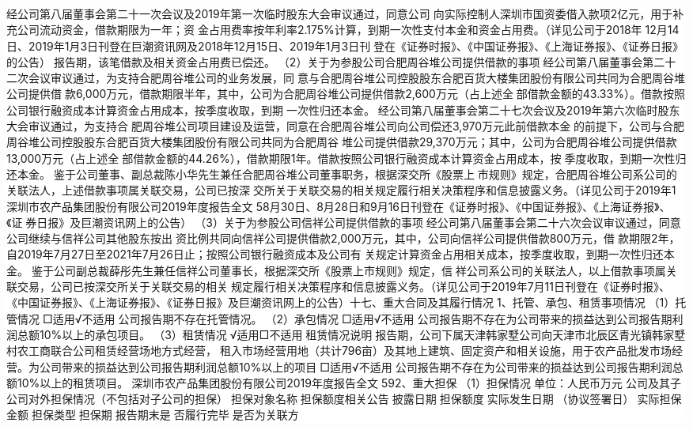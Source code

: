 经公司第八届董事会第二十一次会议及2019年第一次临时股东大会审议通过，同意公司
向实际控制人深圳市国资委借入款项2亿元，用于补充公司流动资金，借款期限为一年；资
金占用费率按年利率2.175%计算，到期一次性支付本金和资金占用费。（详见公司于2018年
12月14日、2019年1月3日刊登在巨潮资讯网及2018年12月15日、2019年1月3日刊
登在《证券时报》、《中国证券报》、《上海证券报》、《证券日报》的公告）
报告期，该笔借款及相关资金占用费已偿还。
（2）关于为参股公司合肥周谷堆公司提供借款的事项
经公司第八届董事会第二十二次会议审议通过，为支持合肥周谷堆公司的业务发展，同
意与合肥周谷堆公司控股股东合肥百货大楼集团股份有限公司共同为合肥周谷堆公司提供借
款6,000万元，借款期限半年，其中，公司为合肥周谷堆公司提供借款2,600万元（占上述全
部借款金额的43.33%）。借款按照公司银行融资成本计算资金占用成本，按季度收取，到期
一次性归还本金。
经公司第八届董事会第二十七次会议及2019年第六次临时股东大会审议通过，为支持合
肥周谷堆公司项目建设及运营，同意在合肥周谷堆公司向公司偿还3,970万元此前借款本金
的前提下，公司与合肥周谷堆公司控股股东合肥百货大楼集团股份有限公司共同为合肥周谷
堆公司提供借款29,370万元；其中，公司为合肥周谷堆公司提供借款13,000万元（占上述全
部借款金额的44.26%），借款期限1年。借款按照公司银行融资成本计算资金占用成本，按
季度收取，到期一次性归还本金。
鉴于公司董事、副总裁陈小华先生兼任合肥周谷堆公司董事职务，根据深交所《股票上
市规则》规定，合肥周谷堆公司系公司的关联法人，上述借款事项属关联交易，公司已按深
交所关于关联交易的相关规定履行相关决策程序和信息披露义务。（详见公司于2019年1
深圳市农产品集团股份有限公司2019年度报告全文
58月30日、8月28日和9月16日刊登在《证券时报》、《中国证券报》、《上海证券报》、《证
券日报》及巨潮资讯网上的公告）
（3）关于为参股公司信祥公司提供借款的事项
经公司第八届董事会第二十六次会议审议通过，同意公司继续与信祥公司其他股东按出
资比例共同向信祥公司提供借款2,000万元，其中，公司向信祥公司提供借款800万元，借
款期限2年，自2019年7月27日至2021年7月26日止；按照公司银行融资成本及公司有
关规定计算资金占用相关成本，按季度收取，到期一次性归还本金。
鉴于公司副总裁薛彤先生兼任信祥公司董事长，根据深交所《股票上市规则》规定，信
祥公司系公司的关联法人，以上借款事项属关联交易，公司已按深交所关于关联交易的相关
规定履行相关决策程序和信息披露义务。（详见公司于2019年7月11日刊登在《证券时报》、
《中国证券报》、《上海证券报》、《证券日报》及巨潮资讯网上的公告）十七、重大合同及其履行情况
1、托管、承包、租赁事项情况
（1）托管情况
□适用√不适用
公司报告期不存在托管情况。
（2）承包情况
□适用√不适用
公司报告期不存在为公司带来的损益达到公司报告期利润总额10%以上的承包项目。
（3）租赁情况
√适用□不适用
租赁情况说明
报告期，公司下属天津韩家墅公司向天津市北辰区青光镇韩家墅村农工商联合公司租赁经营场地方式经营，
租入市场经营用地（共计796亩）及其地上建筑、固定资产和相关设施，用于农产品批发市场经营。为公司带来的损益达到公司报告期利润总额10%以上的项目
□适用√不适用
公司报告期不存在为公司带来的损益达到公司报告期利润总额10%以上的租赁项目。
深圳市农产品集团股份有限公司2019年度报告全文
592、重大担保
（1）担保情况
单位：人民币万元
公司及其子公司对外担保情况（不包括对子公司的担保）
担保对象名称
担保额度相关公告
披露日期
担保额度
实际发生日期
（协议签署日）
实际担保金额
担保类型
担保期
报告期末是
否履行完毕
是否为关联方